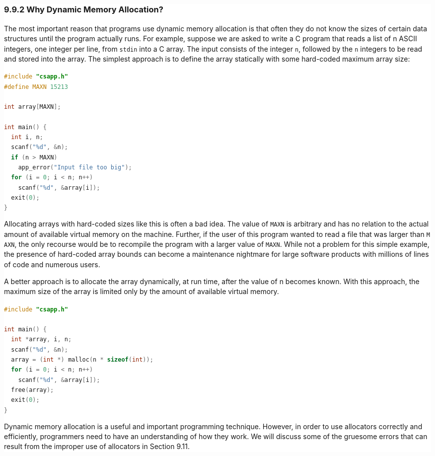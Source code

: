 ### 9.9.2 Why Dynamic Memory Allocation?

The most important reason that programs use dynamic memory allocation is that often they do not know the sizes of certain data structures until the program actually runs. For example, suppose we are asked to write a C program that reads a list of n ASCII integers, one integer per line, from `stdin` into a C array. The input consists of the integer `n`, followed by the `n` integers to be read and stored into the array. The simplest approach is to define the array statically with some hard-coded maximum array size:

```c
#include "csapp.h"
#define MAXN 15213

int array[MAXN];

int main() {
  int i, n;
  scanf("%d", &n);
  if (n > MAXN)
    app_error("Input file too big");
  for (i = 0; i < n; n++)
    scanf("%d", &array[i]);
  exit(0);
}
```

Allocating arrays with hard-coded sizes like this is often a bad idea. The value of `MAXN` is arbitrary and has no relation to the actual amount of available virtual memory on the machine. Further, if the user of this program wanted to read a file that was larger than `MAXN`, the only recourse would be to recompile the program with a larger value of `MAXN`. While not a problem for this simple example, the presence of hard-coded array bounds can become a maintenance nightmare for large software products with millions of lines of code and numerous users.

A better approach is to allocate the array dynamically, at run time, after the value of n becomes known. With this approach, the maximum size of the array is limited only by the amount of available virtual memory.

```c
#include "csapp.h"

int main() {
  int *array, i, n;
  scanf("%d", &n);
  array = (int *) malloc(n * sizeof(int));
  for (i = 0; i < n; n++)
    scanf("%d", &array[i]);
  free(array);
  exit(0);
}
```

Dynamic memory allocation is a useful and important programming technique. However, in order to use allocators correctly and efficiently, programmers need to have an understanding of how they work. We will discuss some of the gruesome errors that can result from the improper use of allocators in Section 9.11.
